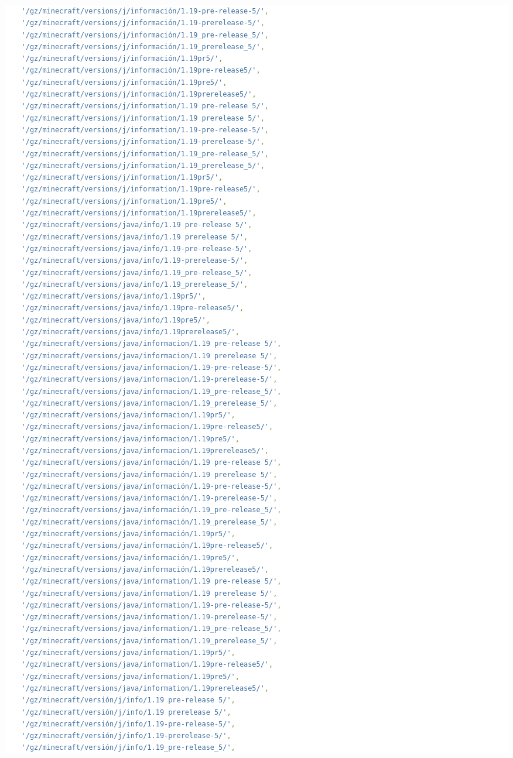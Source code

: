 ```yaml
    '/gz/minecraft/versions/j/información/1.19-pre-release-5/',
    '/gz/minecraft/versions/j/información/1.19-prerelease-5/',
    '/gz/minecraft/versions/j/información/1.19_pre-release_5/',
    '/gz/minecraft/versions/j/información/1.19_prerelease_5/',
    '/gz/minecraft/versions/j/información/1.19pr5/',
    '/gz/minecraft/versions/j/información/1.19pre-release5/',
    '/gz/minecraft/versions/j/información/1.19pre5/',
    '/gz/minecraft/versions/j/información/1.19prerelease5/',
    '/gz/minecraft/versions/j/information/1.19 pre-release 5/',
    '/gz/minecraft/versions/j/information/1.19 prerelease 5/',
    '/gz/minecraft/versions/j/information/1.19-pre-release-5/',
    '/gz/minecraft/versions/j/information/1.19-prerelease-5/',
    '/gz/minecraft/versions/j/information/1.19_pre-release_5/',
    '/gz/minecraft/versions/j/information/1.19_prerelease_5/',
    '/gz/minecraft/versions/j/information/1.19pr5/',
    '/gz/minecraft/versions/j/information/1.19pre-release5/',
    '/gz/minecraft/versions/j/information/1.19pre5/',
    '/gz/minecraft/versions/j/information/1.19prerelease5/',
    '/gz/minecraft/versions/java/info/1.19 pre-release 5/',
    '/gz/minecraft/versions/java/info/1.19 prerelease 5/',
    '/gz/minecraft/versions/java/info/1.19-pre-release-5/',
    '/gz/minecraft/versions/java/info/1.19-prerelease-5/',
    '/gz/minecraft/versions/java/info/1.19_pre-release_5/',
    '/gz/minecraft/versions/java/info/1.19_prerelease_5/',
    '/gz/minecraft/versions/java/info/1.19pr5/',
    '/gz/minecraft/versions/java/info/1.19pre-release5/',
    '/gz/minecraft/versions/java/info/1.19pre5/',
    '/gz/minecraft/versions/java/info/1.19prerelease5/',
    '/gz/minecraft/versions/java/informacion/1.19 pre-release 5/',
    '/gz/minecraft/versions/java/informacion/1.19 prerelease 5/',
    '/gz/minecraft/versions/java/informacion/1.19-pre-release-5/',
    '/gz/minecraft/versions/java/informacion/1.19-prerelease-5/',
    '/gz/minecraft/versions/java/informacion/1.19_pre-release_5/',
    '/gz/minecraft/versions/java/informacion/1.19_prerelease_5/',
    '/gz/minecraft/versions/java/informacion/1.19pr5/',
    '/gz/minecraft/versions/java/informacion/1.19pre-release5/',
    '/gz/minecraft/versions/java/informacion/1.19pre5/',
    '/gz/minecraft/versions/java/informacion/1.19prerelease5/',
    '/gz/minecraft/versions/java/información/1.19 pre-release 5/',
    '/gz/minecraft/versions/java/información/1.19 prerelease 5/',
    '/gz/minecraft/versions/java/información/1.19-pre-release-5/',
    '/gz/minecraft/versions/java/información/1.19-prerelease-5/',
    '/gz/minecraft/versions/java/información/1.19_pre-release_5/',
    '/gz/minecraft/versions/java/información/1.19_prerelease_5/',
    '/gz/minecraft/versions/java/información/1.19pr5/',
    '/gz/minecraft/versions/java/información/1.19pre-release5/',
    '/gz/minecraft/versions/java/información/1.19pre5/',
    '/gz/minecraft/versions/java/información/1.19prerelease5/',
    '/gz/minecraft/versions/java/information/1.19 pre-release 5/',
    '/gz/minecraft/versions/java/information/1.19 prerelease 5/',
    '/gz/minecraft/versions/java/information/1.19-pre-release-5/',
    '/gz/minecraft/versions/java/information/1.19-prerelease-5/',
    '/gz/minecraft/versions/java/information/1.19_pre-release_5/',
    '/gz/minecraft/versions/java/information/1.19_prerelease_5/',
    '/gz/minecraft/versions/java/information/1.19pr5/',
    '/gz/minecraft/versions/java/information/1.19pre-release5/',
    '/gz/minecraft/versions/java/information/1.19pre5/',
    '/gz/minecraft/versions/java/information/1.19prerelease5/',
    '/gz/minecraft/versión/j/info/1.19 pre-release 5/',
    '/gz/minecraft/versión/j/info/1.19 prerelease 5/',
    '/gz/minecraft/versión/j/info/1.19-pre-release-5/',
    '/gz/minecraft/versión/j/info/1.19-prerelease-5/',
    '/gz/minecraft/versión/j/info/1.19_pre-release_5/',
```
